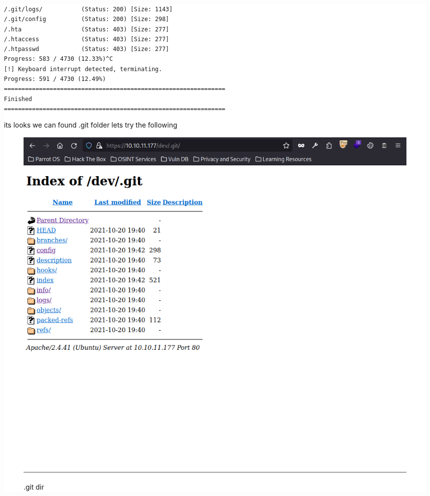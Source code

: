 ```
/.git/logs/           (Status: 200) [Size: 1143]
/.git/config          (Status: 200) [Size: 298]
/.hta                 (Status: 403) [Size: 277]
/.htaccess            (Status: 403) [Size: 277]
/.htpasswd            (Status: 403) [Size: 277]
Progress: 583 / 4730 (12.33%)^C
[!] Keyboard interrupt detected, terminating.
Progress: 591 / 4730 (12.49%)
===============================================================
Finished
===============================================================

```

its looks we can found .git folder lets try the following

<figure><img src="../../.gitbook/assets/3 (2).png" alt=""><figcaption><p>.git dir</p></figcaption></figure>
